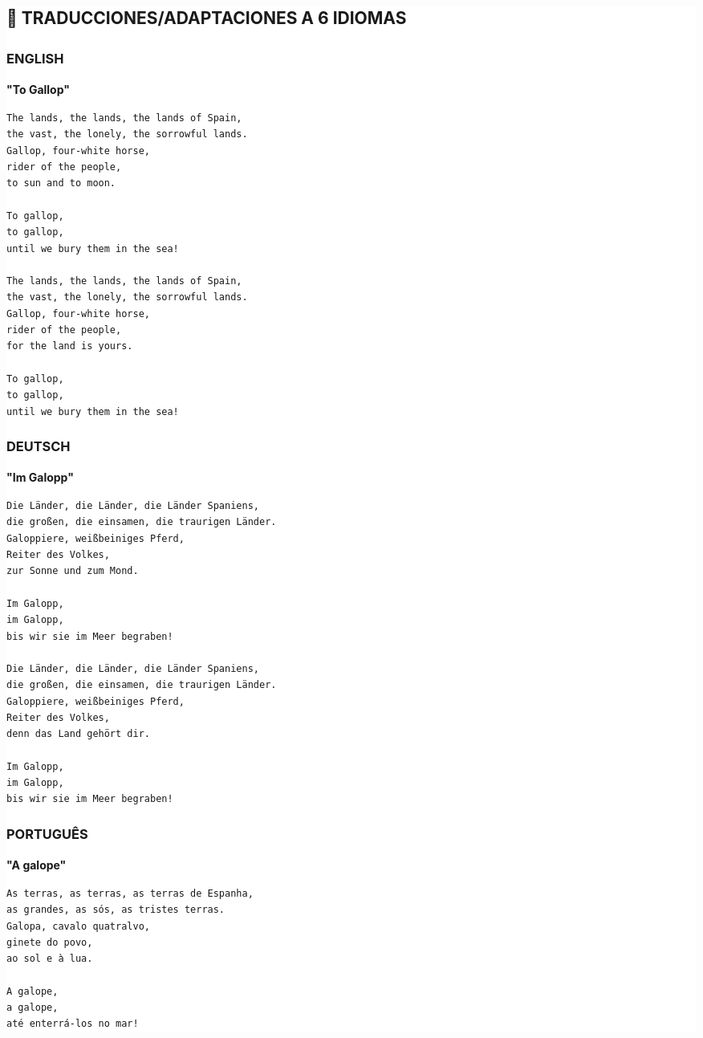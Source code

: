 ## 🔄 TRADUCCIONES/ADAPTACIONES A 6 IDIOMAS

### ENGLISH
**"To Gallop"**
```
The lands, the lands, the lands of Spain,
the vast, the lonely, the sorrowful lands.
Gallop, four-white horse,
rider of the people,
to sun and to moon.

To gallop,
to gallop,
until we bury them in the sea!

The lands, the lands, the lands of Spain,
the vast, the lonely, the sorrowful lands.
Gallop, four-white horse,
rider of the people,
for the land is yours.

To gallop,
to gallop,
until we bury them in the sea!
```

### DEUTSCH
**"Im Galopp"**
```
Die Länder, die Länder, die Länder Spaniens,
die großen, die einsamen, die traurigen Länder.
Galoppiere, weißbeiniges Pferd,
Reiter des Volkes,
zur Sonne und zum Mond.

Im Galopp,
im Galopp,
bis wir sie im Meer begraben!

Die Länder, die Länder, die Länder Spaniens,
die großen, die einsamen, die traurigen Länder.
Galoppiere, weißbeiniges Pferd,
Reiter des Volkes,
denn das Land gehört dir.

Im Galopp,
im Galopp,
bis wir sie im Meer begraben!
```

### PORTUGUÊS
**"A galope"**
```
As terras, as terras, as terras de Espanha,
as grandes, as sós, as tristes terras.
Galopa, cavalo quatralvo,
ginete do povo,
ao sol e à lua.

A galope,
a galope,
até enterrá-los no mar!

```